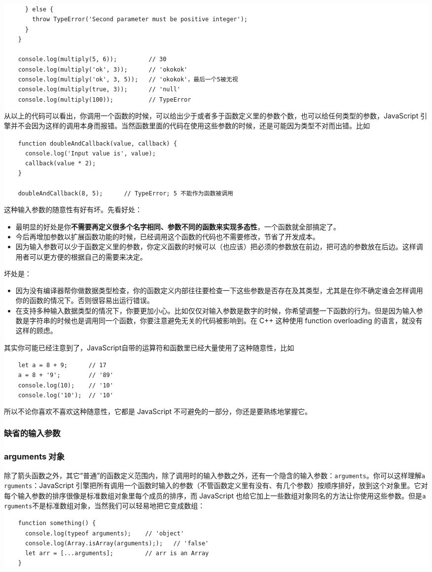 ```
      } else {
        throw TypeError('Second parameter must be positive integer');
      }
    }

    console.log(multiply(5, 6));         // 30
    console.log(multiply('ok', 3));      // 'okokok'
    console.log(multiply('ok', 3, 5));   // 'okokok'，最后一个5被无视
    console.log(multiply(true, 3));      // 'null'
    console.log(multiply(100));          // TypeError
```
从以上的代码可以看出，你调用一个函数的时候，可以给出少于或者多于函数定义里的参数个数，也可以给任何类型的参数，JavaScript 引擎并不会因为这样的调用本身而报错。当然函数里面的代码在使用这些参数的时候，还是可能因为类型不对而出错。比如

```
    function doubleAndCallback(value, callback) {
      console.log('Input value is', value);
      callback(value * 2);
    }

    doubleAndCallback(8, 5);      // TypeError; 5 不能作为函数被调用
```
这种输入参数的随意性有好有坏。先看好处：

* 最明显的好处是你**不需要再定义很多个名字相同、参数不同的函数来实现多态性**，一个函数就全部搞定了。
* 今后再增加参数以扩展函数功能的时候，已经调用这个函数的代码也不需要修改，节省了开发成本。
* 因为输入参数可以少于函数定义里的参数，你定义函数的时候可以（也应该）把必须的参数放在前边，把可选的参数放在后边。这样调用者可以更方便的根据自己的需要来决定。

坏处是：

* 因为没有编译器帮你做数据类型检查，你的函数定义内部往往要检查一下这些参数是否存在及其类型，尤其是在你不确定谁会怎样调用你的函数的情况下。否则很容易出运行错误。
* 在支持多种输入数据类型的情况下，你要更加小心。比如仅仅对输入参数是数字的时候，你希望调整一下函数的行为。但是因为输入参数是字符串的时候也是调用同一个函数，你要注意避免无关的代码被影响到。在 C++ 这种使用 function overloading 的语言，就没有这样的顾虑。

其实你可能已经注意到了，JavaScript自带的运算符和函数里已经大量使用了这种随意性，比如

```
    let a = 8 + 9;      // 17
    a = 8 + '9';        // '89'
    console.log(10);    // '10'
    console.log('10');  // '10'
```
所以不论你喜欢不喜欢这种随意性，它都是 JavaScript 不可避免的一部分，你还是要熟练地掌握它。
### 缺省的输入参数

### arguments 对象
除了箭头函数之外，其它“普通”的函数定义范围内，除了调用时的输入参数之外，还有一个隐含的输入参数：`arguments`。你可以这样理解`arguments`：JavaScript 引擎把所有调用一个函数时输入的参数（不管函数定义里有没有、有几个参数）按顺序排好，放到这个对象里。它对每个输入参数的排序很像是标准数组对象里每个成员的排序，而 JavaScript 也给它加上一些数组对象同名的方法让你使用这些参数。但是`arguments`不是标准数组对象，当然我们可以轻易地把它变成数组：

```
    function something() {
      console.log(typeof arguments);    // 'object'
      console.log(Array.isArray(arguments););   // 'false'
      let arr = [...arguments];         // arr is an Array
    }
```
